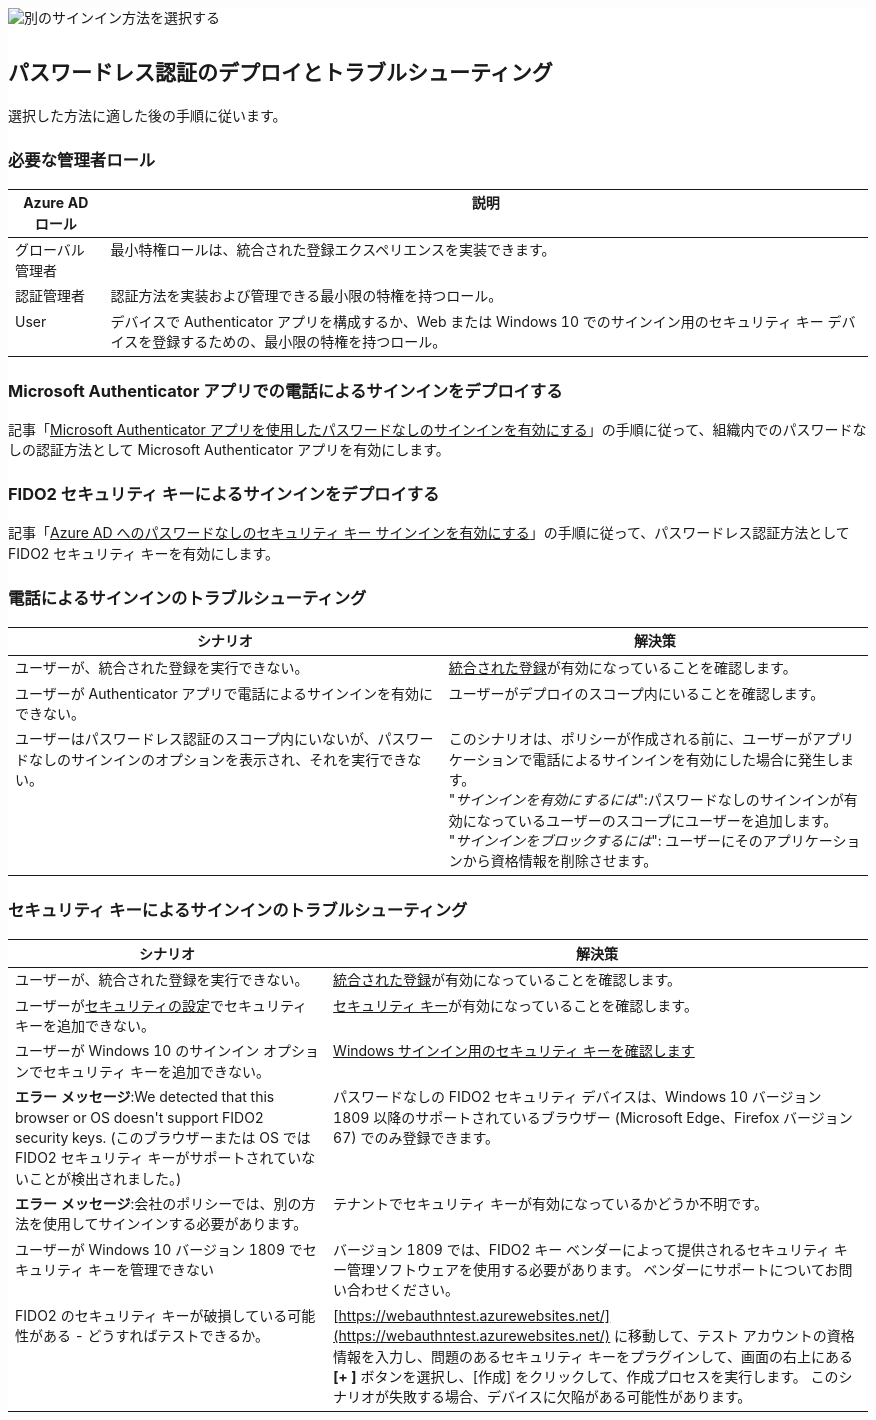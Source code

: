 ![別のサインイン方法を選択する](./media/howto-authentication-passwordless-deployment/passwordless-choose-sign-in.png)

## <a name="deploy-and-troubleshoot-passwordless-authentication"></a>パスワードレス認証のデプロイとトラブルシューティング

選択した方法に適した後の手順に従います。

### <a name="required-administrative-roles"></a>必要な管理者ロール

| Azure AD ロール | 説明 |
| --- | --- |
| グローバル管理者|最小特権ロールは、統合された登録エクスペリエンスを実装できます。 |
| 認証管理者 | 認証方法を実装および管理できる最小限の特権を持つロール。 |
| User | デバイスで Authenticator アプリを構成するか、Web または Windows 10 でのサインイン用のセキュリティ キー デバイスを登録するための、最小限の特権を持つロール。 |

### <a name="deploy-phone-sign-in-with-the-microsoft-authenticator-app"></a>Microsoft Authenticator アプリでの電話によるサインインをデプロイする

記事「[Microsoft Authenticator アプリを使用したパスワードなしのサインインを有効にする](howto-authentication-passwordless-phone.md)」の手順に従って、組織内でのパスワードなしの認証方法として Microsoft Authenticator アプリを有効にします。

### <a name="deploy-fido2-security-key-sign-in"></a>FIDO2 セキュリティ キーによるサインインをデプロイする

記事「[Azure AD へのパスワードなしのセキュリティ キー サインインを有効にする](howto-authentication-passwordless-security-key.md)」の手順に従って、パスワードレス認証方法として FIDO2 セキュリティ キーを有効にします。

### <a name="troubleshoot-phone-sign-in"></a>電話によるサインインのトラブルシューティング

| シナリオ | 解決策 |
| --- | --- |
| ユーザーが、統合された登録を実行できない。 | [統合された登録](concept-registration-mfa-sspr-combined.md)が有効になっていることを確認します。 |
| ユーザーが Authenticator アプリで電話によるサインインを有効にできない。 | ユーザーがデプロイのスコープ内にいることを確認します。 |
| ユーザーはパスワードレス認証のスコープ内にいないが、パスワードなしのサインインのオプションを表示され、それを実行できない。 | このシナリオは、ポリシーが作成される前に、ユーザーがアプリケーションで電話によるサインインを有効にした場合に発生します。 <br> "*サインインを有効にするには*":パスワードなしのサインインが有効になっているユーザーのスコープにユーザーを追加します。 <br> "*サインインをブロックするには*": ユーザーにそのアプリケーションから資格情報を削除させます。 |

### <a name="troubleshoot-security-key-sign-in"></a>セキュリティ キーによるサインインのトラブルシューティング

| シナリオ | 解決策 |
| --- | --- |
| ユーザーが、統合された登録を実行できない。 | [統合された登録](concept-registration-mfa-sspr-combined.md)が有効になっていることを確認します。 |
| ユーザーが[セキュリティの設定](https://aka.ms/mysecurityinfo)でセキュリティ キーを追加できない。 | [セキュリティ キー](howto-authentication-passwordless-security-key.md)が有効になっていることを確認します。 |
| ユーザーが Windows 10 のサインイン オプションでセキュリティ キーを追加できない。 | [Windows サインイン用のセキュリティ キーを確認します](howto-authentication-passwordless-enable.md) |
| **エラー メッセージ**:We detected that this browser or OS doesn't support FIDO2 security keys. (このブラウザーまたは OS では FIDO2 セキュリティ キーがサポートされていないことが検出されました。) | パスワードなしの FIDO2 セキュリティ デバイスは、Windows 10 バージョン 1809 以降のサポートされているブラウザー (Microsoft Edge、Firefox バージョン 67) でのみ登録できます。 |
| **エラー メッセージ**:会社のポリシーでは、別の方法を使用してサインインする必要があります。 | テナントでセキュリティ キーが有効になっているかどうか不明です。 |
| ユーザーが Windows 10 バージョン 1809 でセキュリティ キーを管理できない | バージョン 1809 では、FIDO2 キー ベンダーによって提供されるセキュリティ キー管理ソフトウェアを使用する必要があります。 ベンダーにサポートについてお問い合わせください。 |
| FIDO2 のセキュリティ キーが破損している可能性がある - どうすればテストできるか。 | [https://webauthntest.azurewebsites.net/](https://webauthntest.azurewebsites.net/) に移動して、テスト アカウントの資格情報を入力し、問題のあるセキュリティ キーをプラグインして、画面の右上にある **[+ ]** ボタンを選択し、[作成] をクリックして、作成プロセスを実行します。 このシナリオが失敗する場合、デバイスに欠陥がある可能性があります。 |
